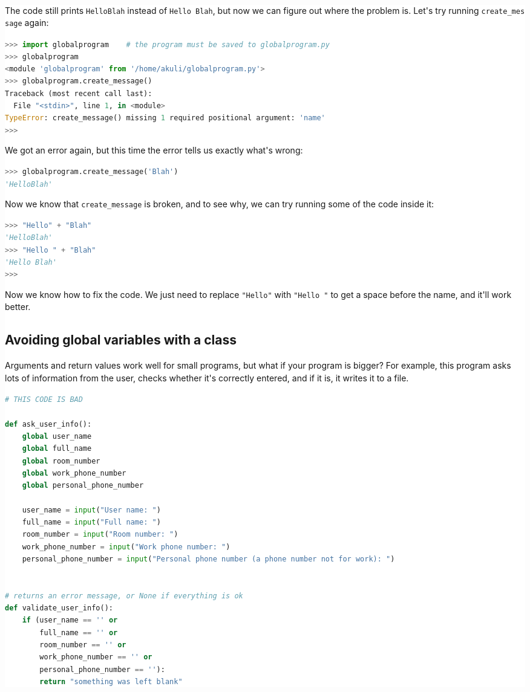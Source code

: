 The code still prints `HelloBlah` instead of `Hello Blah`, but now we can
figure out where the problem is. Let's try running `create_message` again:

```python
>>> import globalprogram    # the program must be saved to globalprogram.py
>>> globalprogram
<module 'globalprogram' from '/home/akuli/globalprogram.py'>
>>> globalprogram.create_message()
Traceback (most recent call last):
  File "<stdin>", line 1, in <module>
TypeError: create_message() missing 1 required positional argument: 'name'
>>> 
```

We got an error again, but this time the error tells us exactly what's wrong:

```python
>>> globalprogram.create_message('Blah')
'HelloBlah'
```

Now we know that `create_message` is broken, and to see why, we can try running
some of the code inside it:

```python
>>> "Hello" + "Blah"
'HelloBlah'
>>> "Hello " + "Blah"
'Hello Blah'
>>>
```

Now we know how to fix the code. We just need to replace `"Hello"` with
`"Hello "` to get a space before the name, and it'll work better.


## Avoiding global variables with a class

Arguments and return values work well for small programs, but what if your
program is bigger? For example, this program asks lots of information from the
user, checks whether it's correctly entered, and if it is, it writes it to a
file.

```python
# THIS CODE IS BAD

def ask_user_info():
    global user_name
    global full_name
    global room_number
    global work_phone_number
    global personal_phone_number

    user_name = input("User name: ")
    full_name = input("Full name: ")
    room_number = input("Room number: ")
    work_phone_number = input("Work phone number: ")
    personal_phone_number = input("Personal phone number (a phone number not for work): ")


# returns an error message, or None if everything is ok
def validate_user_info():
    if (user_name == '' or
        full_name == '' or
        room_number == '' or
        work_phone_number == '' or
        personal_phone_number == ''):
        return "something was left blank"
```